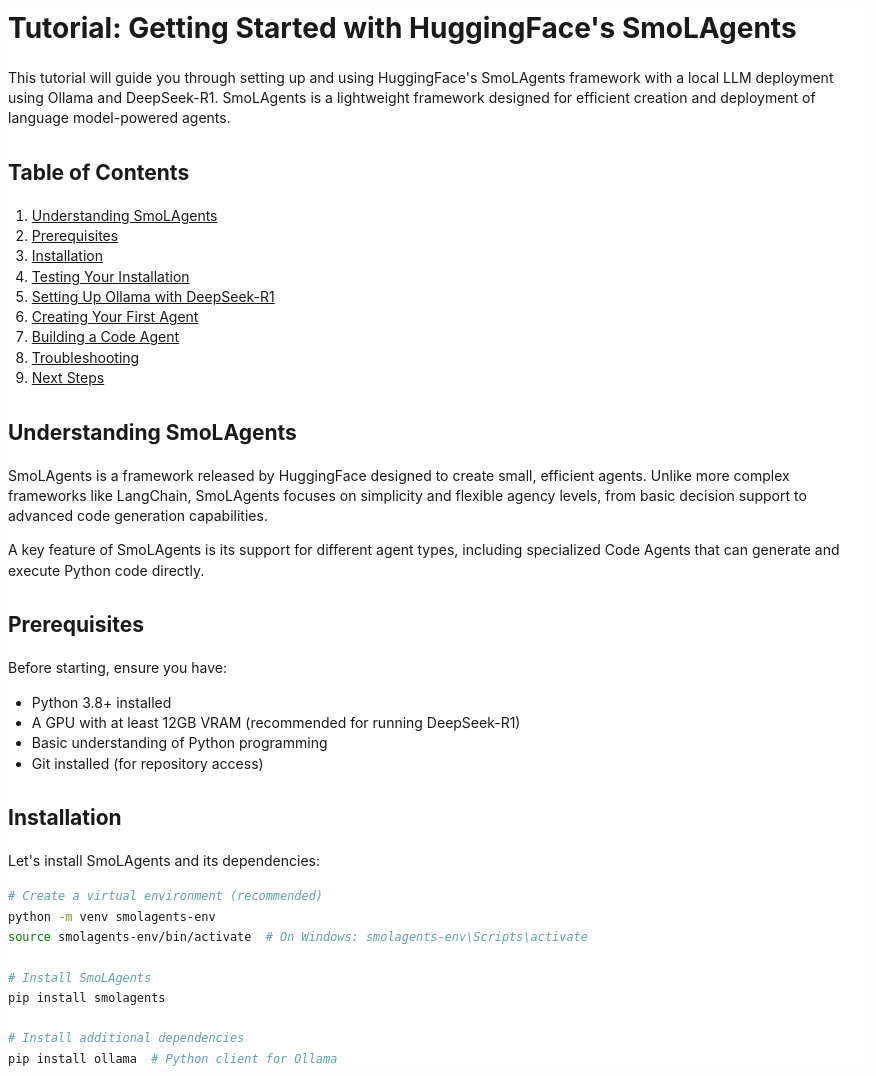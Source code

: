 # Tutorial: Getting Started with HuggingFace's SmoLAgents

This tutorial will guide you through setting up and using HuggingFace's SmoLAgents framework with a local LLM deployment using Ollama and DeepSeek-R1. SmoLAgents is a lightweight framework designed for efficient creation and deployment of language model-powered agents.

## Table of Contents
1. [Understanding SmoLAgents](#understanding-smolagents)
2. [Prerequisites](#prerequisites)
3. [Installation](#installation)
4. [Testing Your Installation](#testing-your-installation)
5. [Setting Up Ollama with DeepSeek-R1](#setting-up-ollama-with-deepseek-r1)
6. [Creating Your First Agent](#creating-your-first-agent)
7. [Building a Code Agent](#building-a-code-agent)
8. [Troubleshooting](#troubleshooting)
9. [Next Steps](#next-steps)

## Understanding SmoLAgents

SmoLAgents is a framework released by HuggingFace designed to create small, efficient agents. Unlike more complex frameworks like LangChain, SmoLAgents focuses on simplicity and flexible agency levels, from basic decision support to advanced code generation capabilities.

A key feature of SmoLAgents is its support for different agent types, including specialized Code Agents that can generate and execute Python code directly.

## Prerequisites

Before starting, ensure you have:

- Python 3.8+ installed
- A GPU with at least 12GB VRAM (recommended for running DeepSeek-R1)
- Basic understanding of Python programming
- Git installed (for repository access)

## Installation

Let's install SmoLAgents and its dependencies:

```bash
# Create a virtual environment (recommended)
python -m venv smolagents-env
source smolagents-env/bin/activate  # On Windows: smolagents-env\Scripts\activate

# Install SmoLAgents
pip install smolagents

# Install additional dependencies
pip install ollama  # Python client for Ollama
```
